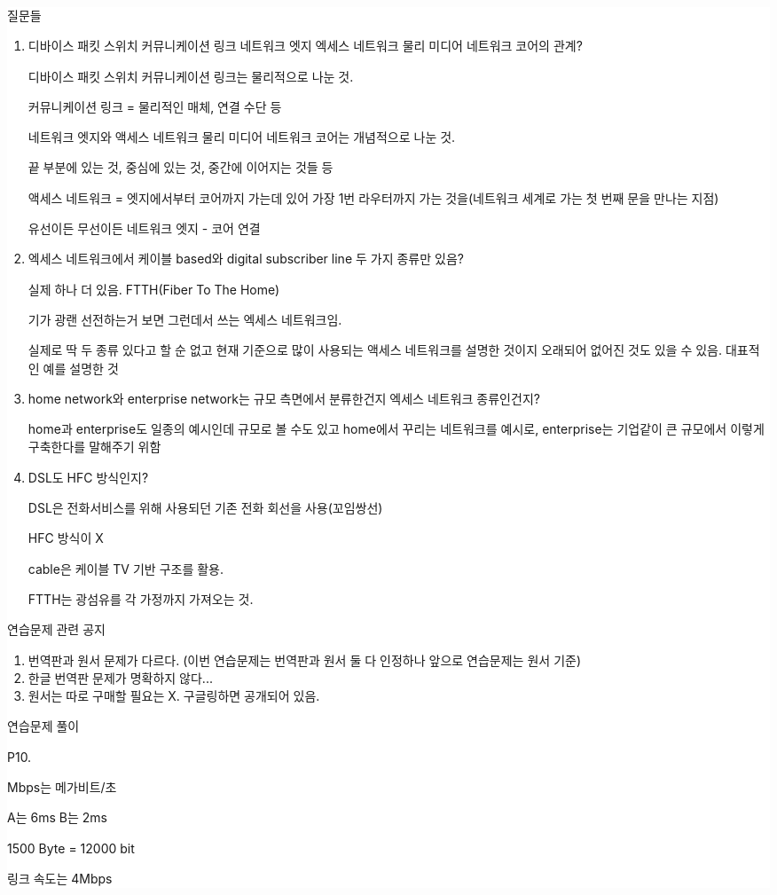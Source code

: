 

질문들

1. 디바이스 패킷 스위치 커뮤니케이션 링크 네트워크 엣지 엑세스 네트워크 물리 미디어 네트워크 코어의 관계?

   디바이스 패킷 스위치 커뮤니케이션 링크는 물리적으로 나눈 것.  

   커뮤니케이션 링크 = 물리적인 매체, 연결 수단 등

   

   네트워크 엣지와 액세스 네트워크 물리 미디어 네트워크 코어는 개념적으로 나눈 것.  

   끝 부분에 있는 것, 중심에 있는 것, 중간에 이어지는 것들 등  

   액세스 네트워크 = 엣지에서부터 코어까지 가는데 있어 가장 1번 라우터까지 가는 것을(네트워크 세계로 가는 첫 번째 문을 만나는 지점)  

   유선이든 무선이든 네트워크 엣지 - 코어 연결  

   

2. 엑세스 네트워크에서 케이블 based와 digital subscriber line 두 가지 종류만 있음?

   실제 하나 더 있음. FTTH(Fiber To The Home)  

   기가 광랜 선전하는거 보면 그런데서 쓰는 엑세스 네트워크임.  

   실제로 딱 두 종류 있다고 할 순 없고 현재 기준으로 많이 사용되는 액세스 네트워크를 설명한 것이지 오래되어 없어진 것도 있을 수 있음. 대표적인 예를 설명한 것

3. home network와 enterprise network는 규모 측면에서 분류한건지 엑세스 네트워크 종류인건지?

   home과 enterprise도 일종의 예시인데 규모로 볼 수도 있고 home에서 꾸리는 네트워크를 예시로, enterprise는 기업같이 큰 규모에서 이렇게 구축한다를 말해주기 위함

4. DSL도 HFC 방식인지?

   DSL은 전화서비스를 위해 사용되던 기존 전화 회선을 사용(꼬임쌍선)  

   HFC 방식이 X  

   cable은 케이블 TV 기반 구조를 활용.  

   FTTH는 광섬유를 각 가정까지 가져오는 것.  



연습문제 관련 공지

1. 번역판과 원서 문제가 다르다. (이번 연습문제는 번역판과 원서 둘 다 인정하나 앞으로 연습문제는 원서 기준)  
2. 한글 번역판 문제가 명확하지 않다...  
3. 원서는 따로 구매할 필요는 X. 구글링하면 공개되어 있음.  



연습문제 풀이

P10.  

Mbps는 메가비트/초  

A는 6ms B는 2ms    

1500 Byte = 12000 bit  

링크 속도는 4Mbps  

